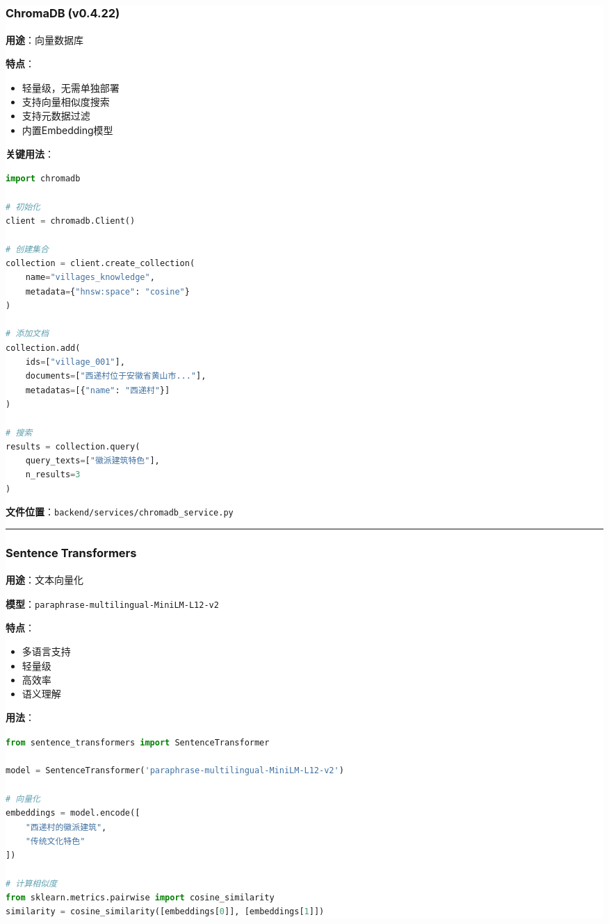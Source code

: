 ### ChromaDB (v0.4.22)
**用途**：向量数据库

**特点**：
- 轻量级，无需单独部署
- 支持向量相似度搜索
- 支持元数据过滤
- 内置Embedding模型

**关键用法**：
```python
import chromadb

# 初始化
client = chromadb.Client()

# 创建集合
collection = client.create_collection(
    name="villages_knowledge",
    metadata={"hnsw:space": "cosine"}
)

# 添加文档
collection.add(
    ids=["village_001"],
    documents=["西递村位于安徽省黄山市..."],
    metadatas=[{"name": "西递村"}]
)

# 搜索
results = collection.query(
    query_texts=["徽派建筑特色"],
    n_results=3
)
```

**文件位置**：`backend/services/chromadb_service.py`

---

### Sentence Transformers
**用途**：文本向量化

**模型**：`paraphrase-multilingual-MiniLM-L12-v2`

**特点**：
- 多语言支持
- 轻量级
- 高效率
- 语义理解

**用法**：
```python
from sentence_transformers import SentenceTransformer

model = SentenceTransformer('paraphrase-multilingual-MiniLM-L12-v2')

# 向量化
embeddings = model.encode([
    "西递村的徽派建筑",
    "传统文化特色"
])

# 计算相似度
from sklearn.metrics.pairwise import cosine_similarity
similarity = cosine_similarity([embeddings[0]], [embeddings[1]])
```
